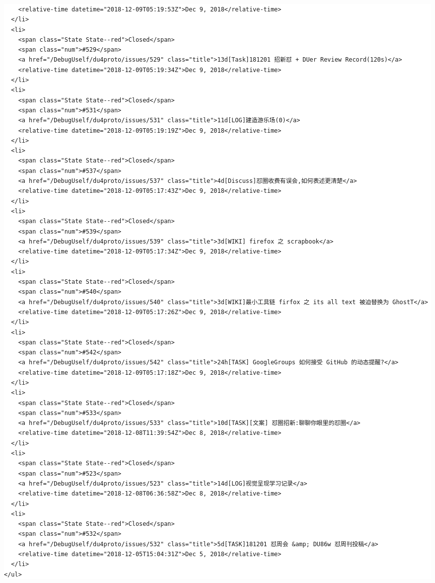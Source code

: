         <relative-time datetime="2018-12-09T05:19:53Z">Dec 9, 2018</relative-time>
      </li>
      <li>
        <span class="State State--red">Closed</span>
        <span class="num">#529</span>
        <a href="/DebugUself/du4proto/issues/529" class="title">13d[Task]181201 招新怼 + DUer Review Record(120s)</a>
        <relative-time datetime="2018-12-09T05:19:34Z">Dec 9, 2018</relative-time>
      </li>
      <li>
        <span class="State State--red">Closed</span>
        <span class="num">#531</span>
        <a href="/DebugUself/du4proto/issues/531" class="title">11d[LOG]建造游乐场(0)</a>
        <relative-time datetime="2018-12-09T05:19:19Z">Dec 9, 2018</relative-time>
      </li>
      <li>
        <span class="State State--red">Closed</span>
        <span class="num">#537</span>
        <a href="/DebugUself/du4proto/issues/537" class="title">4d[Discuss]怼圈收费有误会,如何表述更清楚</a>
        <relative-time datetime="2018-12-09T05:17:43Z">Dec 9, 2018</relative-time>
      </li>
      <li>
        <span class="State State--red">Closed</span>
        <span class="num">#539</span>
        <a href="/DebugUself/du4proto/issues/539" class="title">3d[WIKI] firefox 之 scrapbook</a>
        <relative-time datetime="2018-12-09T05:17:34Z">Dec 9, 2018</relative-time>
      </li>
      <li>
        <span class="State State--red">Closed</span>
        <span class="num">#540</span>
        <a href="/DebugUself/du4proto/issues/540" class="title">3d[WIKI]最小工具链 firfox 之 its all text 被迫替换为 GhostT</a>
        <relative-time datetime="2018-12-09T05:17:26Z">Dec 9, 2018</relative-time>
      </li>
      <li>
        <span class="State State--red">Closed</span>
        <span class="num">#542</span>
        <a href="/DebugUself/du4proto/issues/542" class="title">24h[TASK] GoogleGroups 如何接受 GitHub 的动态提醒?</a>
        <relative-time datetime="2018-12-09T05:17:18Z">Dec 9, 2018</relative-time>
      </li>
      <li>
        <span class="State State--red">Closed</span>
        <span class="num">#533</span>
        <a href="/DebugUself/du4proto/issues/533" class="title">10d[TASK][文案] 怼圈招新:聊聊你眼里的怼圈</a>
        <relative-time datetime="2018-12-08T11:39:54Z">Dec 8, 2018</relative-time>
      </li>
      <li>
        <span class="State State--red">Closed</span>
        <span class="num">#523</span>
        <a href="/DebugUself/du4proto/issues/523" class="title">14d[LOG]视觉呈现学习记录</a>
        <relative-time datetime="2018-12-08T06:36:58Z">Dec 8, 2018</relative-time>
      </li>
      <li>
        <span class="State State--red">Closed</span>
        <span class="num">#532</span>
        <a href="/DebugUself/du4proto/issues/532" class="title">5d[TASK]181201 怼周会 &amp; DU86w 怼周刊投稿</a>
        <relative-time datetime="2018-12-05T15:04:31Z">Dec 5, 2018</relative-time>
      </li>
    </ul>
